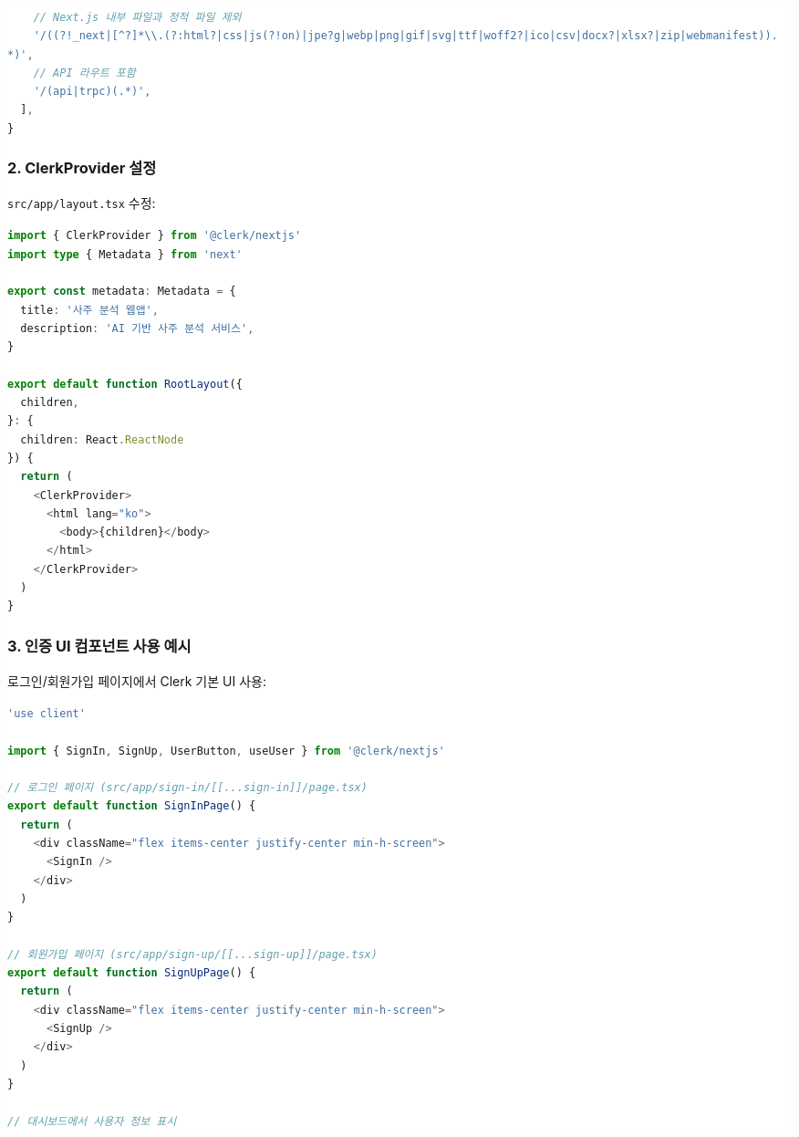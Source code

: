 ```typescript
    // Next.js 내부 파일과 정적 파일 제외
    '/((?!_next|[^?]*\\.(?:html?|css|js(?!on)|jpe?g|webp|png|gif|svg|ttf|woff2?|ico|csv|docx?|xlsx?|zip|webmanifest)).*)',
    // API 라우트 포함
    '/(api|trpc)(.*)',
  ],
}
```

### 2. ClerkProvider 설정

`src/app/layout.tsx` 수정:

```typescript
import { ClerkProvider } from '@clerk/nextjs'
import type { Metadata } from 'next'

export const metadata: Metadata = {
  title: '사주 분석 웹앱',
  description: 'AI 기반 사주 분석 서비스',
}

export default function RootLayout({
  children,
}: {
  children: React.ReactNode
}) {
  return (
    <ClerkProvider>
      <html lang="ko">
        <body>{children}</body>
      </html>
    </ClerkProvider>
  )
}
```

### 3. 인증 UI 컴포넌트 사용 예시

로그인/회원가입 페이지에서 Clerk 기본 UI 사용:

```typescript
'use client'

import { SignIn, SignUp, UserButton, useUser } from '@clerk/nextjs'

// 로그인 페이지 (src/app/sign-in/[[...sign-in]]/page.tsx)
export default function SignInPage() {
  return (
    <div className="flex items-center justify-center min-h-screen">
      <SignIn />
    </div>
  )
}

// 회원가입 페이지 (src/app/sign-up/[[...sign-up]]/page.tsx)
export default function SignUpPage() {
  return (
    <div className="flex items-center justify-center min-h-screen">
      <SignUp />
    </div>
  )
}

// 대시보드에서 사용자 정보 표시
```